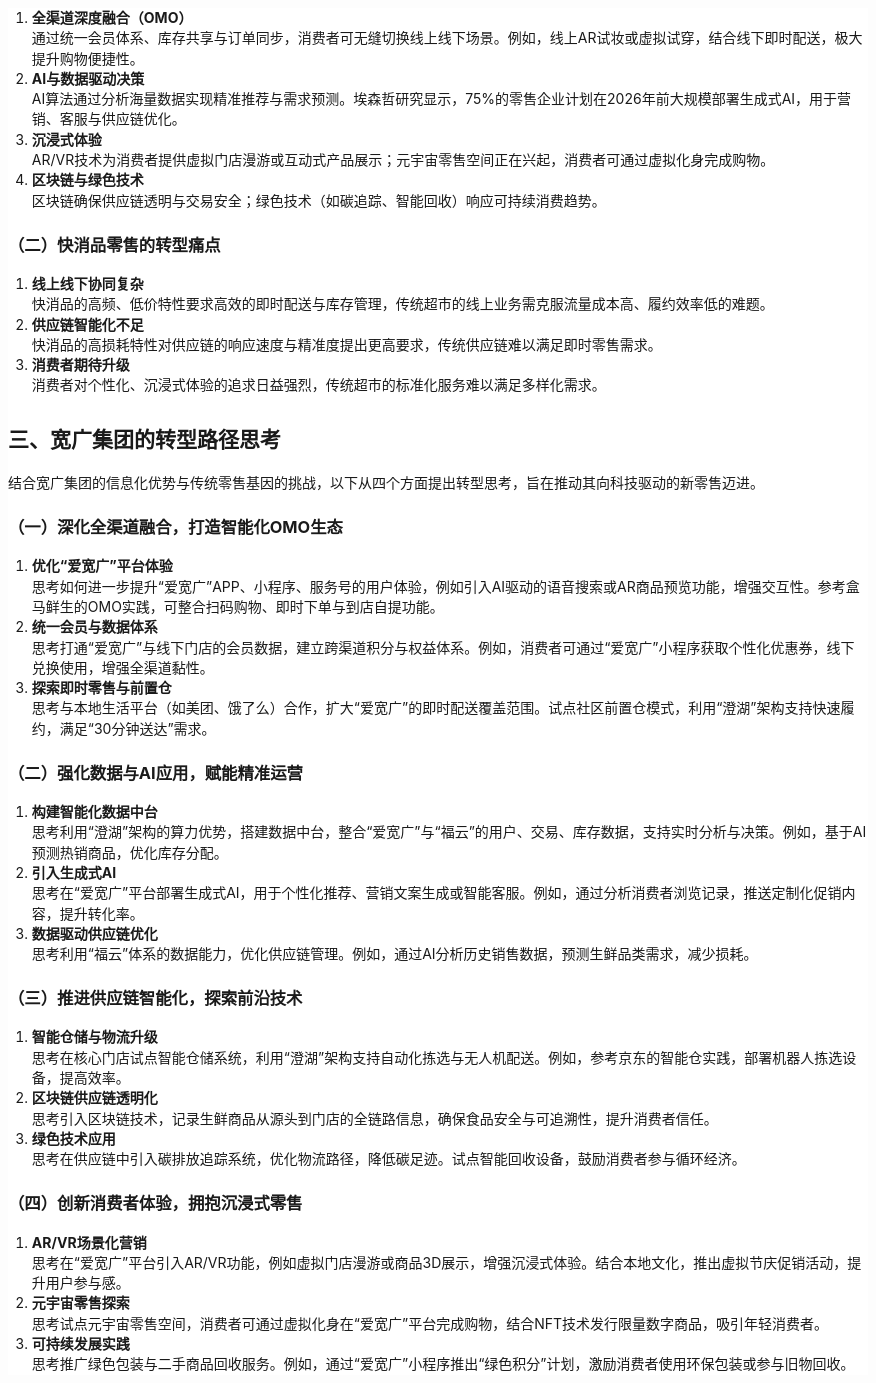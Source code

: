1. **全渠道深度融合（OMO）**  
   通过统一会员体系、库存共享与订单同步，消费者可无缝切换线上线下场景。例如，线上AR试妆或虚拟试穿，结合线下即时配送，极大提升购物便捷性。
2. **AI与数据驱动决策**  
   AI算法通过分析海量数据实现精准推荐与需求预测。埃森哲研究显示，75%的零售企业计划在2026年前大规模部署生成式AI，用于营销、客服与供应链优化。
3. **沉浸式体验**  
   AR/VR技术为消费者提供虚拟门店漫游或互动式产品展示；元宇宙零售空间正在兴起，消费者可通过虚拟化身完成购物。
4. **区块链与绿色技术**  
   区块链确保供应链透明与交易安全；绿色技术（如碳追踪、智能回收）响应可持续消费趋势。

### （二）快消品零售的转型痛点
1. **线上线下协同复杂**  
   快消品的高频、低价特性要求高效的即时配送与库存管理，传统超市的线上业务需克服流量成本高、履约效率低的难题。
2. **供应链智能化不足**  
   快消品的高损耗特性对供应链的响应速度与精准度提出更高要求，传统供应链难以满足即时零售需求。
3. **消费者期待升级**  
   消费者对个性化、沉浸式体验的追求日益强烈，传统超市的标准化服务难以满足多样化需求。

## 三、宽广集团的转型路径思考

结合宽广集团的信息化优势与传统零售基因的挑战，以下从四个方面提出转型思考，旨在推动其向科技驱动的新零售迈进。

### （一）深化全渠道融合，打造智能化OMO生态
1. **优化“爱宽广”平台体验**  
   思考如何进一步提升“爱宽广”APP、小程序、服务号的用户体验，例如引入AI驱动的语音搜索或AR商品预览功能，增强交互性。参考盒马鲜生的OMO实践，可整合扫码购物、即时下单与到店自提功能。
2. **统一会员与数据体系**  
   思考打通“爱宽广”与线下门店的会员数据，建立跨渠道积分与权益体系。例如，消费者可通过“爱宽广”小程序获取个性化优惠券，线下兑换使用，增强全渠道黏性。
3. **探索即时零售与前置仓**  
   思考与本地生活平台（如美团、饿了么）合作，扩大“爱宽广”的即时配送覆盖范围。试点社区前置仓模式，利用“澄湖”架构支持快速履约，满足“30分钟送达”需求。

### （二）强化数据与AI应用，赋能精准运营
1. **构建智能化数据中台**  
   思考利用“澄湖”架构的算力优势，搭建数据中台，整合“爱宽广”与“福云”的用户、交易、库存数据，支持实时分析与决策。例如，基于AI预测热销商品，优化库存分配。
2. **引入生成式AI**  
   思考在“爱宽广”平台部署生成式AI，用于个性化推荐、营销文案生成或智能客服。例如，通过分析消费者浏览记录，推送定制化促销内容，提升转化率。
3. **数据驱动供应链优化**  
   思考利用“福云”体系的数据能力，优化供应链管理。例如，通过AI分析历史销售数据，预测生鲜品类需求，减少损耗。

### （三）推进供应链智能化，探索前沿技术
1. **智能仓储与物流升级**  
   思考在核心门店试点智能仓储系统，利用“澄湖”架构支持自动化拣选与无人机配送。例如，参考京东的智能仓实践，部署机器人拣选设备，提高效率。
2. **区块链供应链透明化**  
   思考引入区块链技术，记录生鲜商品从源头到门店的全链路信息，确保食品安全与可追溯性，提升消费者信任。
3. **绿色技术应用**  
   思考在供应链中引入碳排放追踪系统，优化物流路径，降低碳足迹。试点智能回收设备，鼓励消费者参与循环经济。

### （四）创新消费者体验，拥抱沉浸式零售
1. **AR/VR场景化营销**  
   思考在“爱宽广”平台引入AR/VR功能，例如虚拟门店漫游或商品3D展示，增强沉浸式体验。结合本地文化，推出虚拟节庆促销活动，提升用户参与感。
2. **元宇宙零售探索**  
   思考试点元宇宙零售空间，消费者可通过虚拟化身在“爱宽广”平台完成购物，结合NFT技术发行限量数字商品，吸引年轻消费者。
3. **可持续发展实践**  
   思考推广绿色包装与二手商品回收服务。例如，通过“爱宽广”小程序推出“绿色积分”计划，激励消费者使用环保包装或参与旧物回收。
